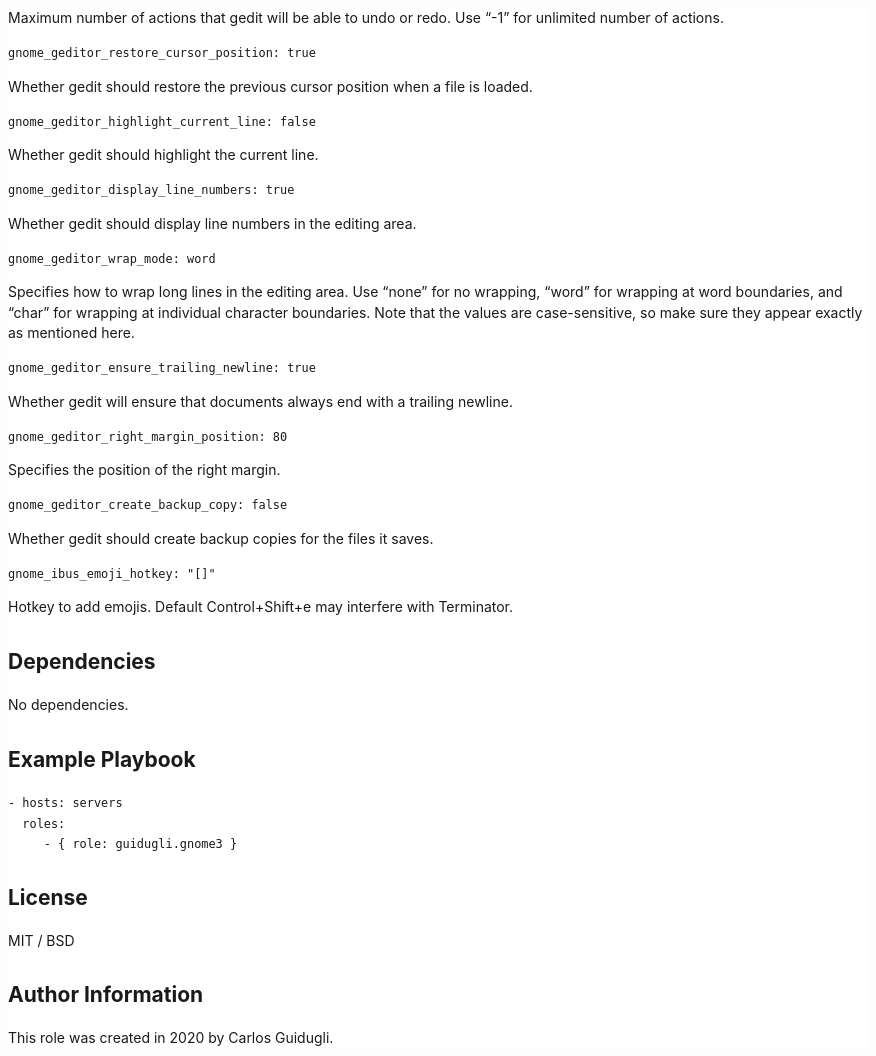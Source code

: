 Maximum number of actions that gedit will be able to undo or redo. Use “-1” for unlimited number of actions.

    gnome_geditor_restore_cursor_position: true

Whether gedit should restore the previous cursor position when a file is loaded.

    gnome_geditor_highlight_current_line: false

Whether gedit should highlight the current line.

    gnome_geditor_display_line_numbers: true

Whether gedit should display line numbers in the editing area.

    gnome_geditor_wrap_mode: word

Specifies how to wrap long lines in the editing area. Use “none” for no wrapping, “word” for wrapping at word boundaries, and “char” for wrapping at individual character boundaries. Note that the values are case-sensitive, so make sure they appear exactly as mentioned here.

    gnome_geditor_ensure_trailing_newline: true

Whether gedit will ensure that documents always end with a trailing newline.

    gnome_geditor_right_margin_position: 80

Specifies the position of the right margin.

    gnome_geditor_create_backup_copy: false

Whether gedit should create backup copies for the files it saves.

    gnome_ibus_emoji_hotkey: "[]"

Hotkey to add emojis. Default Control+Shift+e may interfere with Terminator.


Dependencies
------------

No dependencies.

Example Playbook
----------------

    - hosts: servers
      roles:
         - { role: guidugli.gnome3 }

License
-------

MIT / BSD

Author Information
------------------

This role was created in 2020 by Carlos Guidugli.
